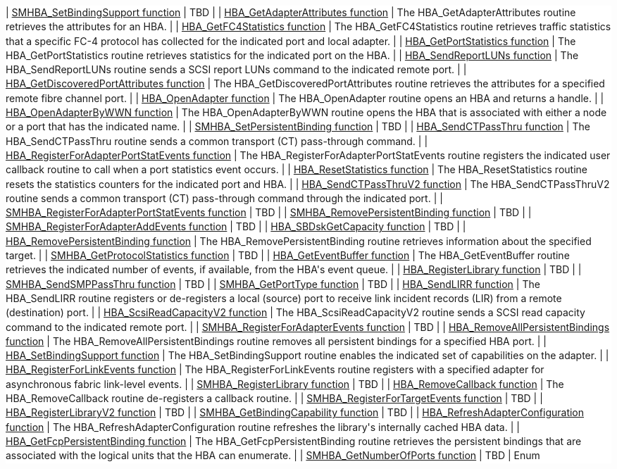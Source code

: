 | [SMHBA_SetBindingSupport function](nf-hbaapi-smhba-setbindingsupport.md) | TBD |
| [HBA_GetAdapterAttributes function](nf-hbaapi-hba-getadapterattributes.md) | The HBA_GetAdapterAttributes routine retrieves the attributes for an HBA. |
| [HBA_GetFC4Statistics function](nf-hbaapi-hba-getfc4statistics.md) | The HBA_GetFC4Statistics routine retrieves traffic statistics that a specific FC-4 protocol has collected for the indicated port and local adapter. |
| [HBA_GetPortStatistics function](nf-hbaapi-hba-getportstatistics.md) | The HBA_GetPortStatistics routine retrieves statistics for the indicated port on the HBA. |
| [HBA_SendReportLUNs function](nf-hbaapi-hba-sendreportluns.md) | The HBA_SendReportLUNs routine sends a SCSI report LUNs command to the indicated remote port. |
| [HBA_GetDiscoveredPortAttributes function](nf-hbaapi-hba-getdiscoveredportattributes.md) | The HBA_GetDiscoveredPortAttributes routine retrieves the attributes for a specified remote fibre channel port. |
| [HBA_OpenAdapter function](nf-hbaapi-hba-openadapter.md) | The HBA_OpenAdapter routine opens an HBA and returns a handle. |
| [HBA_OpenAdapterByWWN function](nf-hbaapi-hba-openadapterbywwn.md) | The HBA_OpenAdapterByWWN routine opens the HBA that is associated with either a node or a port that has the indicated name. |
| [SMHBA_SetPersistentBinding function](nf-hbaapi-smhba-setpersistentbinding.md) | TBD |
| [HBA_SendCTPassThru function](nf-hbaapi-hba-sendctpassthru.md) | The HBA_SendCTPassThru routine sends a common transport (CT) pass-through command. |
| [HBA_RegisterForAdapterPortStatEvents function](nf-hbaapi-hba-registerforadapterportstatevents.md) | The HBA_RegisterForAdapterPortStatEvents routine registers the indicated user callback routine to call when a port statistics event occurs. |
| [HBA_ResetStatistics function](nf-hbaapi-hba-resetstatistics.md) | The HBA_ResetStatistics routine resets the statistics counters for the indicated port and HBA. |
| [HBA_SendCTPassThruV2 function](nf-hbaapi-hba-sendctpassthruv2.md) | The HBA_SendCTPassThruV2 routine sends a common transport (CT) pass-through command through the indicated port. |
| [SMHBA_RegisterForAdapterPortStatEvents function](nf-hbaapi-smhba-registerforadapterportstatevents.md) | TBD |
| [SMHBA_RemovePersistentBinding function](nf-hbaapi-smhba-removepersistentbinding.md) | TBD |
| [SMHBA_RegisterForAdapterAddEvents function](nf-hbaapi-smhba-registerforadapteraddevents.md) | TBD |
| [HBA_SBDskGetCapacity function](nf-hbaapi-hba-sbdskgetcapacity.md) | TBD |
| [HBA_RemovePersistentBinding function](nf-hbaapi-hba-removepersistentbinding.md) | The HBA_RemovePersistentBinding routine retrieves information about the specified target. |
| [SMHBA_GetProtocolStatistics function](nf-hbaapi-smhba-getprotocolstatistics.md) | TBD |
| [HBA_GetEventBuffer function](nf-hbaapi-hba-geteventbuffer.md) | The HBA_GetEventBuffer routine retrieves the indicated number of events, if available, from the HBA's event queue. |
| [HBA_RegisterLibrary function](nf-hbaapi-hba-registerlibrary.md) | TBD |
| [SMHBA_SendSMPPassThru function](nf-hbaapi-smhba-sendsmppassthru.md) | TBD |
| [SMHBA_GetPortType function](nf-hbaapi-smhba-getporttype.md) | TBD |
| [HBA_SendLIRR function](nf-hbaapi-hba-sendlirr.md) | The HBA_SendLIRR routine registers or de-registers a local (source) port to receive link incident records (LIR) from a remote (destination) port. |
| [HBA_ScsiReadCapacityV2 function](nf-hbaapi-hba-scsireadcapacityv2.md) | The HBA_ScsiReadCapacityV2 routine sends a SCSI read capacity command to the indicated remote port. |
| [SMHBA_RegisterForAdapterEvents function](nf-hbaapi-smhba-registerforadapterevents.md) | TBD |
| [HBA_RemoveAllPersistentBindings function](nf-hbaapi-hba-removeallpersistentbindings.md) | The HBA_RemoveAllPersistentBindings routine removes all persistent bindings for a specified HBA port. |
| [HBA_SetBindingSupport function](nf-hbaapi-hba-setbindingsupport.md) | The HBA_SetBindingSupport routine enables the indicated set of capabilities on the adapter. |
| [HBA_RegisterForLinkEvents function](nf-hbaapi-hba-registerforlinkevents.md) | The HBA_RegisterForLinkEvents routine registers with a specified adapter for asynchronous fabric link-level events. |
| [SMHBA_RegisterLibrary function](nf-hbaapi-smhba-registerlibrary.md) | TBD |
| [HBA_RemoveCallback function](nf-hbaapi-hba-removecallback.md) | The HBA_RemoveCallback routine de-registers a callback routine. |
| [SMHBA_RegisterForTargetEvents function](nf-hbaapi-smhba-registerfortargetevents.md) | TBD |
| [HBA_RegisterLibraryV2 function](nf-hbaapi-hba-registerlibraryv2.md) | TBD |
| [SMHBA_GetBindingCapability function](nf-hbaapi-smhba-getbindingcapability.md) | TBD |
| [HBA_RefreshAdapterConfiguration function](nf-hbaapi-hba-refreshadapterconfiguration.md) | The HBA_RefreshAdapterConfiguration routine refreshes the library's internally cached HBA data. |
| [HBA_GetFcpPersistentBinding function](nf-hbaapi-hba-getfcppersistentbinding.md) | The HBA_GetFcpPersistentBinding routine retrieves the persistent bindings that are associated with the logical units that the HBA can enumerate. |
| [SMHBA_GetNumberOfPorts function](nf-hbaapi-smhba-getnumberofports.md) | TBD |
Enum
